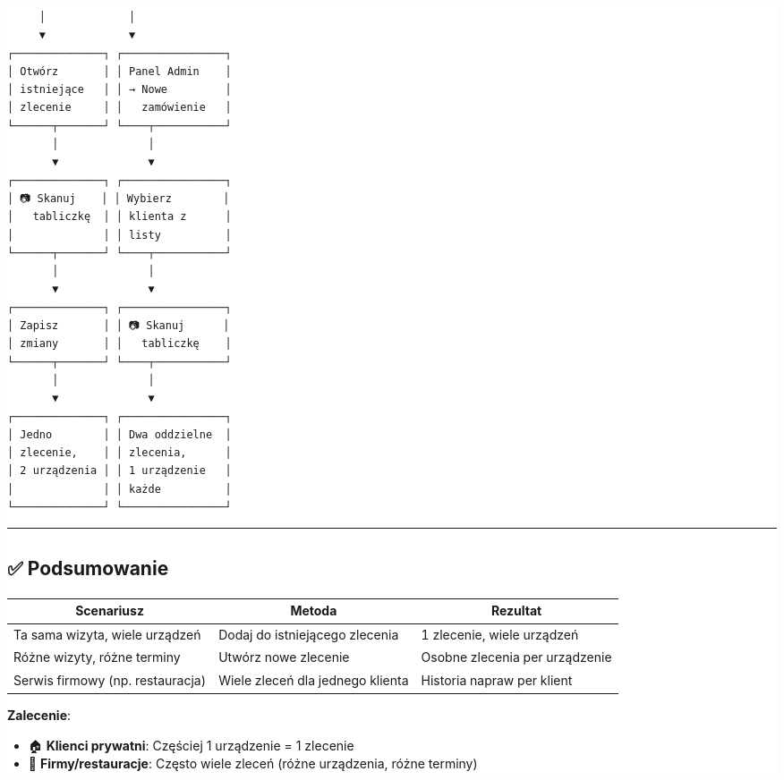 ```
     │             │
     ▼             ▼
┌──────────────┐ ┌────────────────┐
│ Otwórz       │ │ Panel Admin    │
│ istniejące   │ │ → Nowe         │
│ zlecenie     │ │   zamówienie   │
└──────┬───────┘ └────┬───────────┘
       │              │
       ▼              ▼
┌──────────────┐ ┌────────────────┐
│ 📷 Skanuj    │ │ Wybierz        │
│   tabliczkę  │ │ klienta z      │
│              │ │ listy          │
└──────┬───────┘ └────┬───────────┘
       │              │
       ▼              ▼
┌──────────────┐ ┌────────────────┐
│ Zapisz       │ │ 📷 Skanuj      │
│ zmiany       │ │   tabliczkę    │
└──────┬───────┘ └────┬───────────┘
       │              │
       ▼              ▼
┌──────────────┐ ┌────────────────┐
│ Jedno        │ │ Dwa oddzielne  │
│ zlecenie,    │ │ zlecenia,      │
│ 2 urządzenia │ │ 1 urządzenie   │
│              │ │ każde          │
└──────────────┘ └────────────────┘
```

---

## ✅ Podsumowanie

| Scenariusz | Metoda | Rezultat |
|-----------|--------|----------|
| Ta sama wizyta, wiele urządzeń | Dodaj do istniejącego zlecenia | 1 zlecenie, wiele urządzeń |
| Różne wizyty, różne terminy | Utwórz nowe zlecenie | Osobne zlecenia per urządzenie |
| Serwis firmowy (np. restauracja) | Wiele zleceń dla jednego klienta | Historia napraw per klient |

**Zalecenie**: 
- 🏠 **Klienci prywatni**: Częściej 1 urządzenie = 1 zlecenie
- 🏢 **Firmy/restauracje**: Często wiele zleceń (różne urządzenia, różne terminy)
